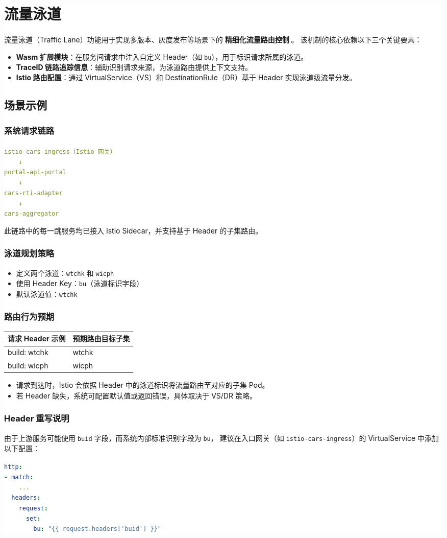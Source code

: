 # 流量泳道

流量泳道（Traffic Lane）功能用于实现多版本、灰度发布等场景下的 **精细化流量路由控制** 。
该机制的核心依赖以下三个关键要素：

- **Wasm 扩展模块**：在服务间请求中注入自定义 Header（如 `bu`），用于标识请求所属的泳道。
- **TraceID 链路追踪信息**：辅助识别请求来源，为泳道路由提供上下文支持。
- **Istio 路由配置**：通过 VirtualService（VS）和 DestinationRule（DR）基于 Header 实现泳道级流量分发。

## 场景示例

### 系统请求链路

```yaml
istio-cars-ingress（Istio 网关）
    ↓
portal-api-portal
    ↓
cars-rti-adapter
    ↓
cars-aggregator
```

此链路中的每一跳服务均已接入 Istio Sidecar，并支持基于 Header 的子集路由。

### 泳道规划策略

- 定义两个泳道：`wtchk` 和 `wicph`
- 使用 Header Key：`bu`（泳道标识字段）
- 默认泳道值：`wtchk`

### 路由行为预期

| 请求 Header 示例 | 预期路由目标子集 |
| --------------- | ------------- |
| build: wtchk | wtchk |
| build: wicph | wicph |

- 请求到达时，Istio 会依据 Header 中的泳道标识将流量路由至对应的子集 Pod。
- 若 Header 缺失，系统可配置默认值或返回错误，具体取决于 VS/DR 策略。

### Header 重写说明

由于上游服务可能使用 `buid` 字段，而系统内部标准识别字段为 `bu`，
建议在入口网关（如 `istio-cars-ingress`）的 VirtualService 中添加以下配置：

```yaml
http:
- match:
    ...
  headers:
    request:
      set:
        bu: "{{ request.headers['buid'] }}"
```
